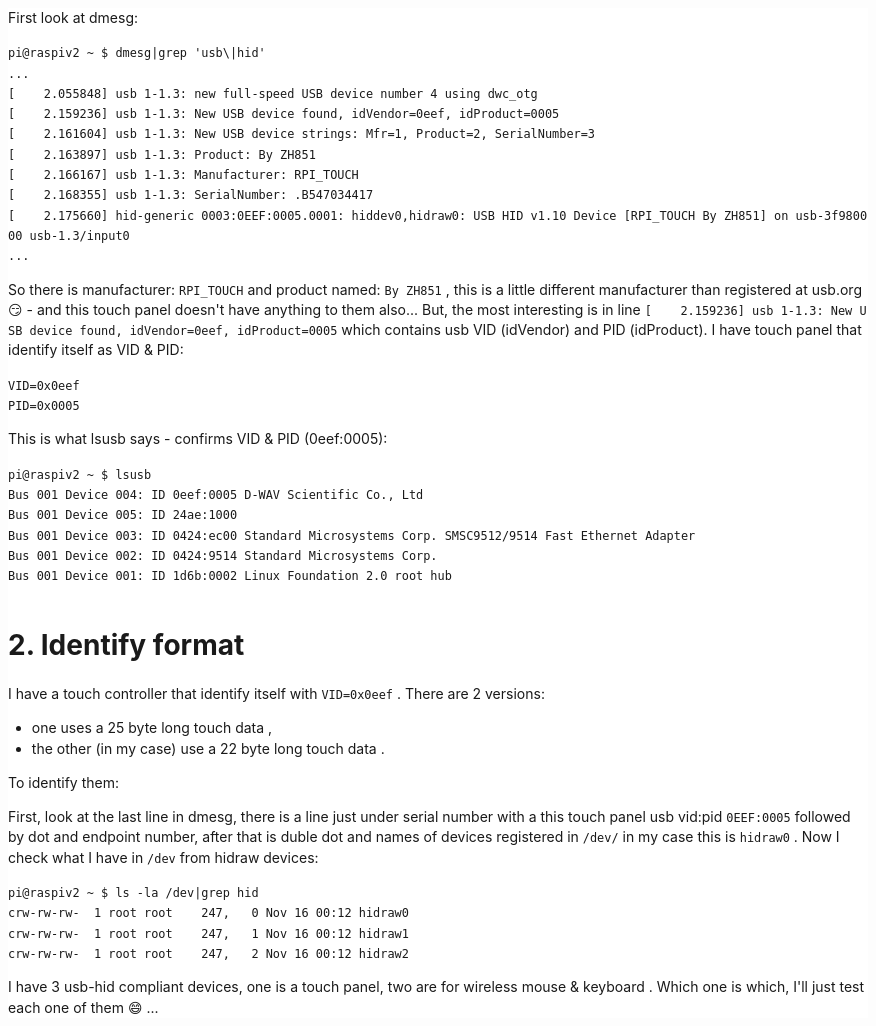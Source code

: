 First look at dmesg:
```
pi@raspiv2 ~ $ dmesg|grep 'usb\|hid'
...
[    2.055848] usb 1-1.3: new full-speed USB device number 4 using dwc_otg
[    2.159236] usb 1-1.3: New USB device found, idVendor=0eef, idProduct=0005
[    2.161604] usb 1-1.3: New USB device strings: Mfr=1, Product=2, SerialNumber=3
[    2.163897] usb 1-1.3: Product: By ZH851
[    2.166167] usb 1-1.3: Manufacturer: RPI_TOUCH
[    2.168355] usb 1-1.3: SerialNumber: .B547034417
[    2.175660] hid-generic 0003:0EEF:0005.0001: hiddev0,hidraw0: USB HID v1.10 Device [RPI_TOUCH By ZH851] on usb-3f980000 usb-1.3/input0
...
```
So there is manufacturer: ```RPI_TOUCH``` and product named: ```By ZH851``` , this is a little different manufacturer than registered at usb.org :smirk: - and this touch panel doesn't have anything to them also... But, the most interesting is in line ```[    2.159236] usb 1-1.3: New USB device found, idVendor=0eef, idProduct=0005``` which contains usb VID (idVendor) and PID (idProduct). 
I have touch panel that identify itself as VID & PID:
```
VID=0x0eef
PID=0x0005
```

This is what lsusb says - confirms VID & PID (0eef:0005):
```
pi@raspiv2 ~ $ lsusb
Bus 001 Device 004: ID 0eef:0005 D-WAV Scientific Co., Ltd
Bus 001 Device 005: ID 24ae:1000
Bus 001 Device 003: ID 0424:ec00 Standard Microsystems Corp. SMSC9512/9514 Fast Ethernet Adapter
Bus 001 Device 002: ID 0424:9514 Standard Microsystems Corp.
Bus 001 Device 001: ID 1d6b:0002 Linux Foundation 2.0 root hub
```

# 2. Identify format
I have a touch controller that identify itself with ```VID=0x0eef``` . There are 2 versions: 
* one uses a 25 byte long touch data , 
* the other (in my case) use a 22 byte long touch data . 

To identify them:

First, look at the last line in dmesg, there is a line just under serial number with a this touch panel usb vid:pid ```0EEF:0005``` followed by dot and endpoint number, after that is duble dot and names of devices registered in ```/dev/``` in my case this is ```hidraw0``` . Now I check what I have in ```/dev``` from hidraw devices:

```
pi@raspiv2 ~ $ ls -la /dev|grep hid
crw-rw-rw-  1 root root    247,   0 Nov 16 00:12 hidraw0
crw-rw-rw-  1 root root    247,   1 Nov 16 00:12 hidraw1
crw-rw-rw-  1 root root    247,   2 Nov 16 00:12 hidraw2
```
I have 3 usb-hid compliant devices, one is a touch panel, two are for wireless mouse & keyboard . Which one is which, I'll just test each one of them :smile: ...
